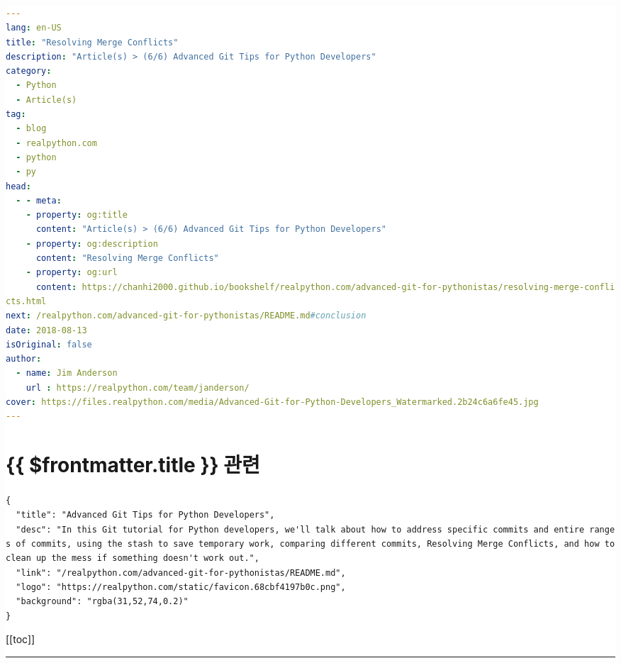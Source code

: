 ```yaml
---
lang: en-US
title: "Resolving Merge Conflicts"
description: "Article(s) > (6/6) Advanced Git Tips for Python Developers"
category:
  - Python
  - Article(s)
tag:
  - blog
  - realpython.com
  - python
  - py
head:
  - - meta:
    - property: og:title
      content: "Article(s) > (6/6) Advanced Git Tips for Python Developers"
    - property: og:description
      content: "Resolving Merge Conflicts"
    - property: og:url
      content: https://chanhi2000.github.io/bookshelf/realpython.com/advanced-git-for-pythonistas/resolving-merge-conflicts.html
next: /realpython.com/advanced-git-for-pythonistas/README.md#conclusion
date: 2018-08-13
isOriginal: false
author:
  - name: Jim Anderson
    url : https://realpython.com/team/janderson/
cover: https://files.realpython.com/media/Advanced-Git-for-Python-Developers_Watermarked.2b24c6a6fe45.jpg
---
```


# {{ $frontmatter.title }} 관련

```component VPCard
{
  "title": "Advanced Git Tips for Python Developers",
  "desc": "In this Git tutorial for Python developers, we'll talk about how to address specific commits and entire ranges of commits, using the stash to save temporary work, comparing different commits, Resolving Merge Conflicts, and how to clean up the mess if something doesn't work out.",
  "link": "/realpython.com/advanced-git-for-pythonistas/README.md",
  "logo": "https://realpython.com/static/favicon.68cbf4197b0c.png",
  "background": "rgba(31,52,74,0.2)"
}
```

[[toc]]

---

<SiteInfo
  name="Advanced Git Tips for Python Developers"
  desc="In this Git tutorial for Python developers, we'll talk about how to address specific commits and entire ranges of commits, using the stash to save temporary work, comparing different commits, Resolving Merge Conflicts, and how to clean up the mess if something doesn't work out."
  url="https://realpython.com/advanced-git-for-pythonistas#resolving-merge-conflicts"
  logo="https://realpython.com/static/favicon.68cbf4197b0c.png"
  preview="https://files.realpython.com/media/Advanced-Git-for-Python-Developers_Watermarked.2b24c6a6fe45.jpg"/>
